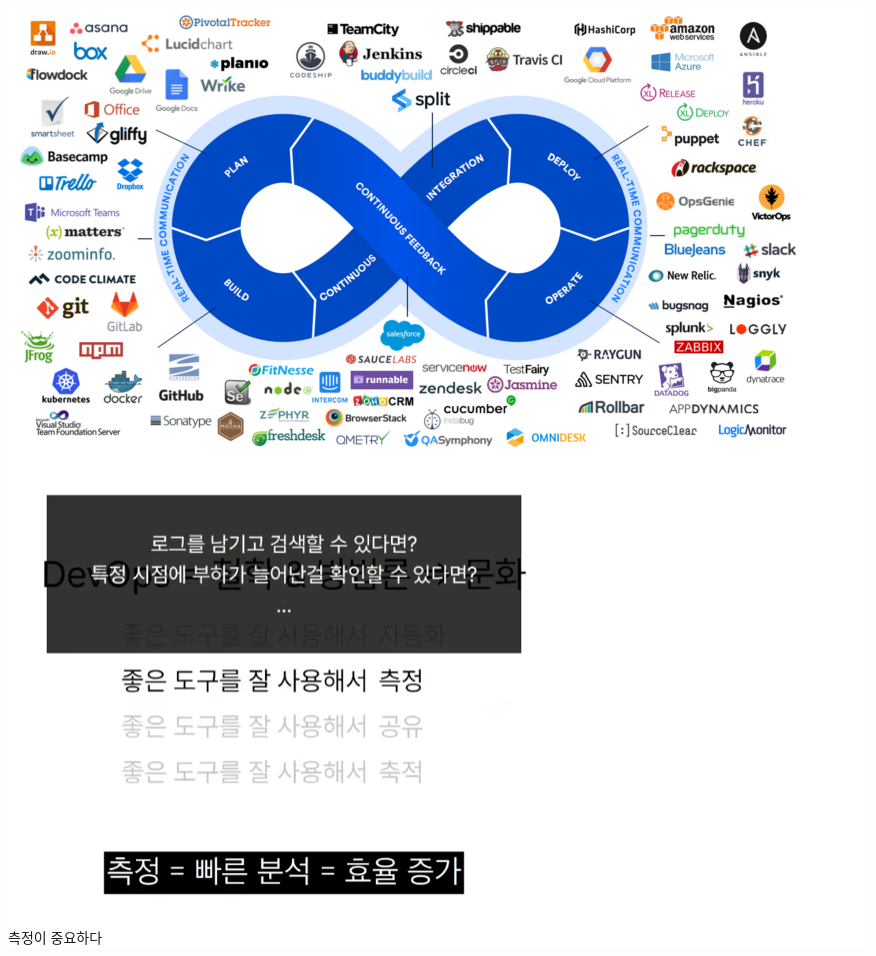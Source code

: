 ![image-20230106141619519](./%EB%8F%84%EC%BB%A4%20%EC%BF%A0%EB%B2%84%EB%84%A4%ED%8B%B1%EC%8A%A4%20%EC%8B%A4%EC%A0%84%20%ED%99%9C%EC%9A%A9%ED%95%98%EA%B8%B0.assets/image-20230106141619519.png)

![image-20230106141721658](./%EB%8F%84%EC%BB%A4%20%EC%BF%A0%EB%B2%84%EB%84%A4%ED%8B%B1%EC%8A%A4%20%EC%8B%A4%EC%A0%84%20%ED%99%9C%EC%9A%A9%ED%95%98%EA%B8%B0.assets/image-20230106141721658.png)

측정이 중요하다
